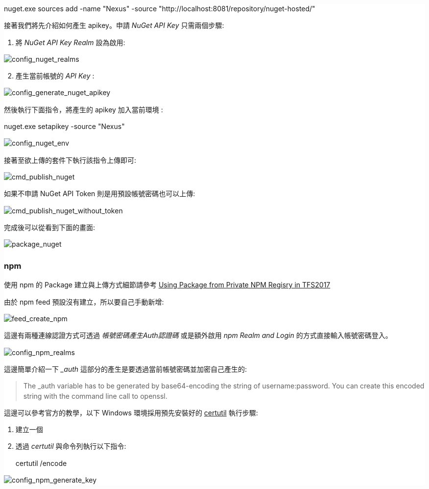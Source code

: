   nuget.exe sources add -name "Nexus" -source "http://localhost:8081/repository/nuget-hosted/"

接著我們將先介紹如何產生 apikey。申請 *NuGet API Key* 只需兩個步驟:

1. 將 *NuGet API Key Realm* 設為啟用:

  ![config_nuget_realms](config_nuget_realms.png)

2. 產生當前帳號的 *API Key* :
  
  ![config_generate_nuget_apikey](config_generate_nuget_apikey.png)

然後執行下面指令，將產生的 apikey 加入當前環境 :

  nuget.exe setapikey <apikey> -source "Nexus"

![config_nuget_env](config_nuget_env.png)

接著至欲上傳的套件下執行該指令上傳即可:

![cmd_publish_nuget](cmd_publish_nuget.png)

如果不申請 NuGet API Token 則是用預設帳號密碼也可以上傳:

![cmd_publish_nuget_without_token](cmd_publish_nuget_without_token.png)

完成後可以從看到下面的畫面:

![package_nuget](package_nuget.png)

### npm ###

使用 npm 的 Package 建立與上傳方式細節請參考 [Using Package from Private NPM Regisry in TFS2017](https://blackie1019.github.io/2017/08/06/Using-Package-from-Private-NPM-Registry-in-TFS2017/)

由於 npm feed 預設沒有建立，所以要自己手動新增:

![feed_create_npm](feed_create_npm.png)

這邊有兩種連線認證方式可透過 *帳號密碼產生Auth認證碼* 或是額外啟用 *npm Realm and Login* 的方式直接輸入帳號密碼登入。

![config_npm_realms](config_npm_realms.png)

這邊簡單介紹一下 *_auth* 這部分的產生是要透過當前帳號密碼並加密自己產生的:

>The _auth variable has to be generated by base64-encoding the string of username:password. You can create this encoded string with the command line call to openssl.

這邊可以參考官方的教學，以下 Windows 環境採用預先安裝好的 [certutil](https://technet.microsoft.com/en-us/library/cc732443(v=ws.11).aspx) 執行步驟:

1. 建立一個

2. 透過 *certutil* 與命令列執行以下指令:

    certutil /encode <import-filename> <export-filename>

  ![config_npm_generate_key](config_npm_generate_key.png)
